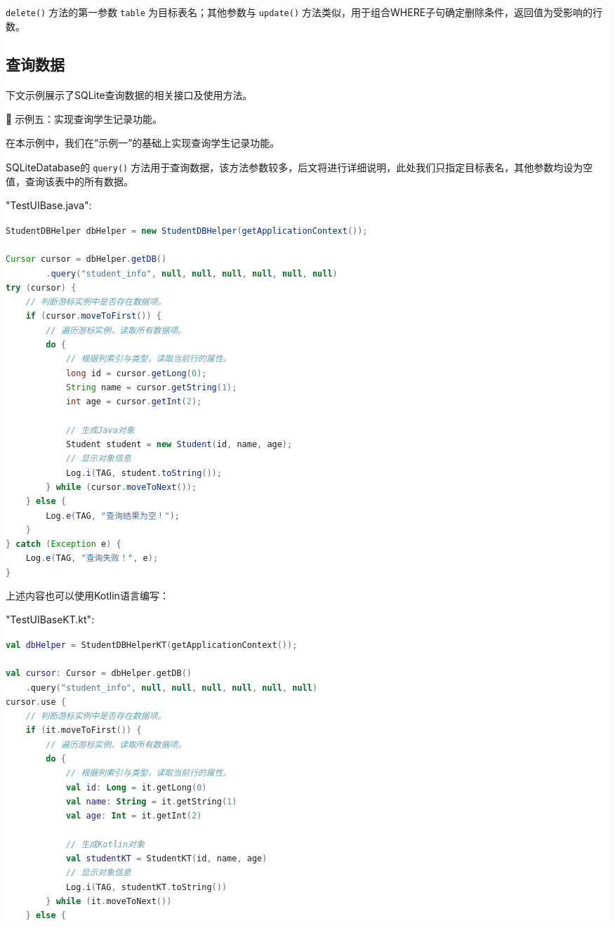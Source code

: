 `delete()` 方法的第一参数 `table` 为目标表名；其他参数与 `update()` 方法类似，用于组合WHERE子句确定删除条件，返回值为受影响的行数。

## 查询数据
下文示例展示了SQLite查询数据的相关接口及使用方法。

🔵 示例五：实现查询学生记录功能。

在本示例中，我们在“示例一”的基础上实现查询学生记录功能。

SQLiteDatabase的 `query()` 方法用于查询数据，该方法参数较多，后文将进行详细说明，此处我们只指定目标表名，其他参数均设为空值，查询该表中的所有数据。



"TestUIBase.java":

```java
StudentDBHelper dbHelper = new StudentDBHelper(getApplicationContext());

Cursor cursor = dbHelper.getDB()
        .query("student_info", null, null, null, null, null, null)
try (cursor) {
    // 判断游标实例中是否存在数据项。
    if (cursor.moveToFirst()) {
        // 遍历游标实例，读取所有数据项。
        do {
            // 根据列索引与类型，读取当前行的属性。
            long id = cursor.getLong(0);
            String name = cursor.getString(1);
            int age = cursor.getInt(2);

            // 生成Java对象
            Student student = new Student(id, name, age);
            // 显示对象信息
            Log.i(TAG, student.toString());
        } while (cursor.moveToNext());
    } else {
        Log.e(TAG, "查询结果为空！");
    }
} catch (Exception e) {
    Log.e(TAG, "查询失败！", e);
}
```

上述内容也可以使用Kotlin语言编写：

"TestUIBaseKT.kt":

```kotlin
val dbHelper = StudentDBHelperKT(getApplicationContext());

val cursor: Cursor = dbHelper.getDB()
    .query("student_info", null, null, null, null, null, null)
cursor.use {
    // 判断游标实例中是否存在数据项。
    if (it.moveToFirst()) {
        // 遍历游标实例，读取所有数据项。
        do {
            // 根据列索引与类型，读取当前行的属性。
            val id: Long = it.getLong(0)
            val name: String = it.getString(1)
            val age: Int = it.getInt(2)

            // 生成Kotlin对象
            val studentKT = StudentKT(id, name, age)
            // 显示对象信息
            Log.i(TAG, studentKT.toString())
        } while (it.moveToNext())
    } else {
```